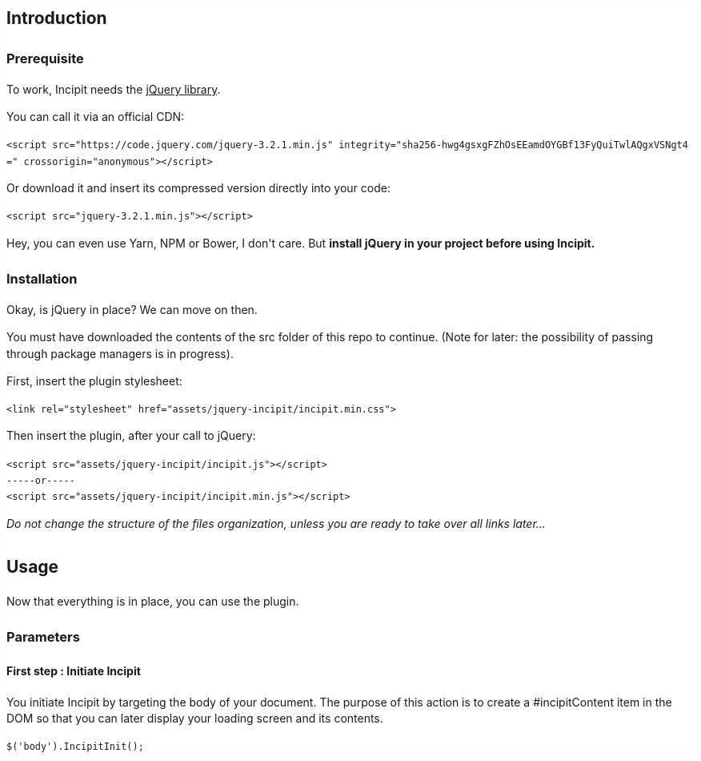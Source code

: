 ## Introduction

### Prerequisite

To work, Incipit needs the [jQuery library](http://jquery.com/download/). 

You can call it via an official CDN:
```
<script src="https://code.jquery.com/jquery-3.2.1.min.js" integrity="sha256-hwg4gsxgFZhOsEEamdOYGBf13FyQuiTwlAQgxVSNgt4=" crossorigin="anonymous"></script>
```

Or download it and insert its compressed version directly into your code:
```
<script src="jquery-3.2.1.min.js"></script>
```
Hey, you can even use Yarn, NPM or Bower, I don't care. But **install jQuery in your project before using Incipit.**

### Installation

Okay, is jQuery in place? We can move on then.

You must have downloaded the contents of the src folder of this repo to continue.
(Note for later: the possibility of passing through package managers is in progress).

First, insert the plugin stylesheet:

```
<link rel="stylesheet" href="assets/jquery-incipit/incipit.min.css">
```

Then insert the plugin, after your call to jQuery:

```
<script src="assets/jquery-incipit/incipit.js"></script>
-----or-----
<script src="assets/jquery-incipit/incipit.min.js"></script>
```

*Do not change the structure of the files organization, unless you are ready to take over all links later...*

## Usage

Now that everything is in place, you can use the plugin.  

### Parameters

#### First step : Initiate Incipit

You initiate Incipit by targeting the body of your document.
The purpose of this action is to create a #incipitContent item in the DOM so that you can later display your loading screen and its contents.
```
$('body').IncipitInit();
```
